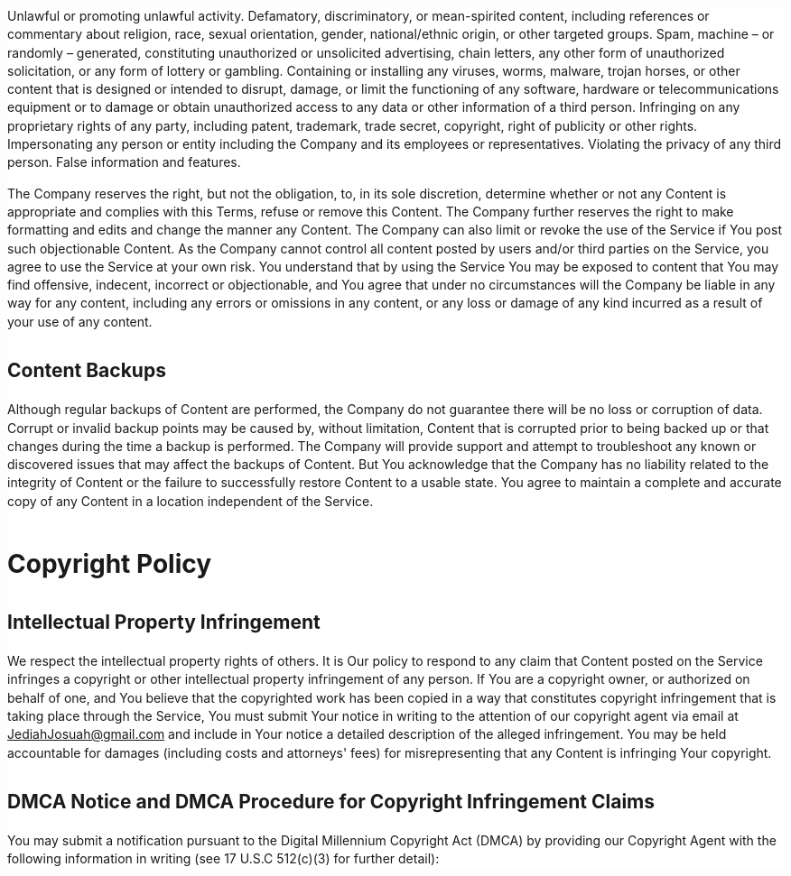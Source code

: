 Unlawful or promoting unlawful activity.
Defamatory, discriminatory, or mean-spirited content, including references or commentary about religion, race, sexual orientation, gender, national/ethnic origin, or other targeted groups.
Spam, machine – or randomly – generated, constituting unauthorized or unsolicited advertising, chain letters, any other form of unauthorized solicitation, or any form of lottery or gambling.
Containing or installing any viruses, worms, malware, trojan horses, or other content that is designed or intended to disrupt, damage, or limit the functioning of any software, hardware or telecommunications equipment or to damage or obtain unauthorized access to any data or other information of a third person.
Infringing on any proprietary rights of any party, including patent, trademark, trade secret, copyright, right of publicity or other rights.
Impersonating any person or entity including the Company and its employees or representatives.
Violating the privacy of any third person.
False information and features.

The Company reserves the right, but not the obligation, to, in its sole discretion, determine whether or not any Content is appropriate and complies with this Terms, refuse or remove this Content. The Company further reserves the right to make formatting and edits and change the manner any Content. The Company can also limit or revoke the use of the Service if You post such objectionable Content.
As the Company cannot control all content posted by users and/or third parties on the Service, you agree to use the Service at your own risk. You understand that by using the Service You may be exposed to content that You may find offensive, indecent, incorrect or objectionable, and You agree that under no circumstances will the Company be liable in any way for any content, including any errors or omissions in any content, or any loss or damage of any kind incurred as a result of your use of any content.
## Content Backups
Although regular backups of Content are performed, the Company do not guarantee there will be no loss or corruption of data.
Corrupt or invalid backup points may be caused by, without limitation, Content that is corrupted prior to being backed up or that changes during the time a backup is performed.
The Company will provide support and attempt to troubleshoot any known or discovered issues that may affect the backups of Content. But You acknowledge that the Company has no liability related to the integrity of Content or the failure to successfully restore Content to a usable state.
You agree to maintain a complete and accurate copy of any Content in a location independent of the Service.
# Copyright Policy
## Intellectual Property Infringement
We respect the intellectual property rights of others. It is Our policy to respond to any claim that Content posted on the Service infringes a copyright or other intellectual property infringement of any person.
If You are a copyright owner, or authorized on behalf of one, and You believe that the copyrighted work has been copied in a way that constitutes copyright infringement that is taking place through the Service, You must submit Your notice in writing to the attention of our copyright agent via email at JediahJosuah@gmail.com and include in Your notice a detailed description of the alleged infringement.
You may be held accountable for damages (including costs and attorneys' fees) for misrepresenting that any Content is infringing Your copyright.
## DMCA Notice and DMCA Procedure for Copyright Infringement Claims
You may submit a notification pursuant to the Digital Millennium Copyright Act (DMCA) by providing our Copyright Agent with the following information in writing (see 17 U.S.C 512(c)(3) for further detail):
